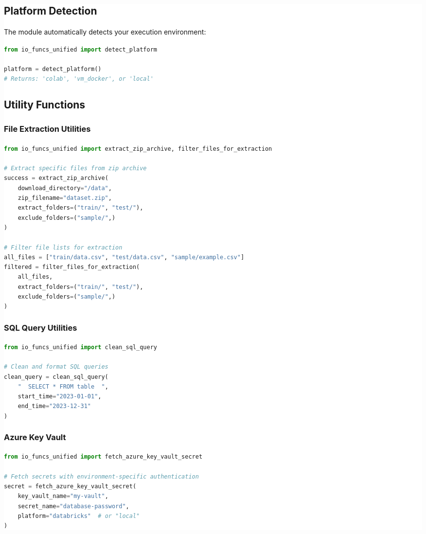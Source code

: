 ## Platform Detection

The module automatically detects your execution environment:

```python
from io_funcs_unified import detect_platform

platform = detect_platform()
# Returns: 'colab', 'vm_docker', or 'local'
```

## Utility Functions

### File Extraction Utilities

```python
from io_funcs_unified import extract_zip_archive, filter_files_for_extraction

# Extract specific files from zip archive
success = extract_zip_archive(
    download_directory="/data",
    zip_filename="dataset.zip",
    extract_folders=("train/", "test/"),
    exclude_folders=("sample/",)
)

# Filter file lists for extraction
all_files = ["train/data.csv", "test/data.csv", "sample/example.csv"]
filtered = filter_files_for_extraction(
    all_files,
    extract_folders=("train/", "test/"),
    exclude_folders=("sample/",)
)
```

### SQL Query Utilities

```python
from io_funcs_unified import clean_sql_query

# Clean and format SQL queries
clean_query = clean_sql_query(
    "  SELECT * FROM table  ",
    start_time="2023-01-01",
    end_time="2023-12-31"
)
```

### Azure Key Vault

```python
from io_funcs_unified import fetch_azure_key_vault_secret

# Fetch secrets with environment-specific authentication
secret = fetch_azure_key_vault_secret(
    key_vault_name="my-vault",
    secret_name="database-password",
    platform="databricks"  # or "local"
)
```
